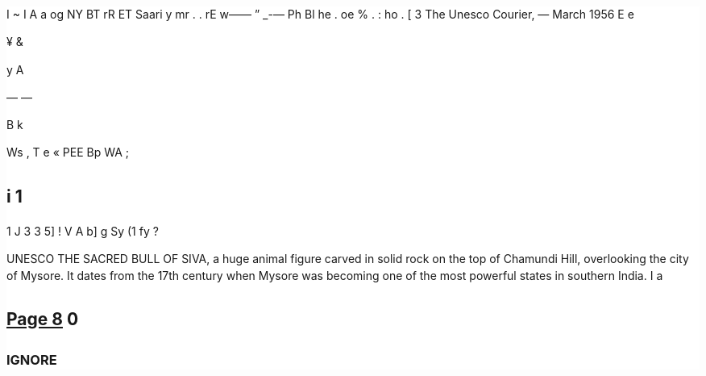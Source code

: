 I  ~ I A a og NY BT rR ET Saari y mr . . rE w—— ” _-— 
Ph Bl he . oe % . : ho . 
[ 
3 
The Unesco Courier, — March 1956 
E
e
 
¥ 
&
 
y 
A
 
—
—
 
B
k
 
Ws
, 
T
e
 « 
PEE Bp WA ; 
  
  
i 
1 
- 
1 
J 
3 
3 
5] 
! 
V A 
b] g Sy (1 fy ? 
  
    
UNESCO 
THE SACRED BULL OF SIVA, a huge animal figure carved in solid rock on the top of Chamundi Hill, overlooking the 
city of Mysore. It dates from the 17th century when Mysore was becoming one of the most powerful states in southern India. 
I a

## [Page 8](078150engo.pdf#page=8) 0

### IGNORE

  
  
      
   